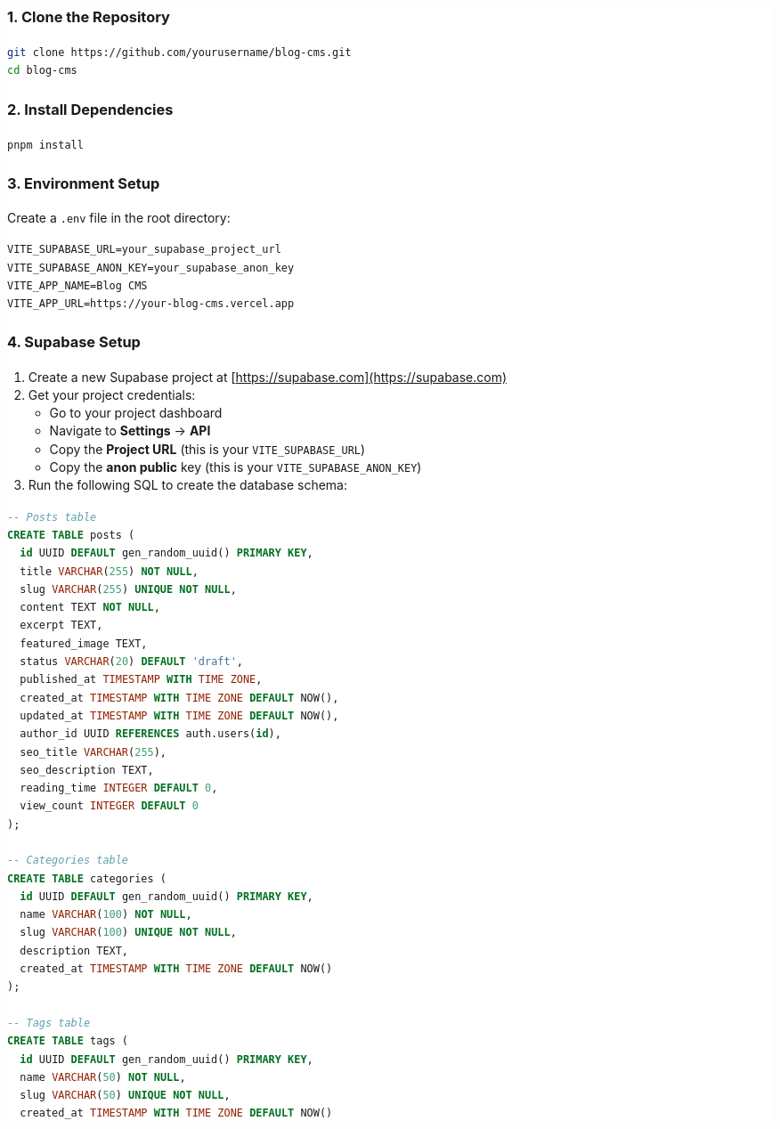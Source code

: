 ### 1. Clone the Repository
```bash
git clone https://github.com/yourusername/blog-cms.git
cd blog-cms
```

### 2. Install Dependencies
```bash
pnpm install
```

### 3. Environment Setup
Create a `.env` file in the root directory:
```env
VITE_SUPABASE_URL=your_supabase_project_url
VITE_SUPABASE_ANON_KEY=your_supabase_anon_key
VITE_APP_NAME=Blog CMS
VITE_APP_URL=https://your-blog-cms.vercel.app
```

### 4. Supabase Setup
1. Create a new Supabase project at [https://supabase.com](https://supabase.com)
2. Get your project credentials:
   - Go to your project dashboard
   - Navigate to **Settings** → **API**
   - Copy the **Project URL** (this is your `VITE_SUPABASE_URL`)
   - Copy the **anon public** key (this is your `VITE_SUPABASE_ANON_KEY`)
3. Run the following SQL to create the database schema:

```sql
-- Posts table
CREATE TABLE posts (
  id UUID DEFAULT gen_random_uuid() PRIMARY KEY,
  title VARCHAR(255) NOT NULL,
  slug VARCHAR(255) UNIQUE NOT NULL,
  content TEXT NOT NULL,
  excerpt TEXT,
  featured_image TEXT,
  status VARCHAR(20) DEFAULT 'draft',
  published_at TIMESTAMP WITH TIME ZONE,
  created_at TIMESTAMP WITH TIME ZONE DEFAULT NOW(),
  updated_at TIMESTAMP WITH TIME ZONE DEFAULT NOW(),
  author_id UUID REFERENCES auth.users(id),
  seo_title VARCHAR(255),
  seo_description TEXT,
  reading_time INTEGER DEFAULT 0,
  view_count INTEGER DEFAULT 0
);

-- Categories table
CREATE TABLE categories (
  id UUID DEFAULT gen_random_uuid() PRIMARY KEY,
  name VARCHAR(100) NOT NULL,
  slug VARCHAR(100) UNIQUE NOT NULL,
  description TEXT,
  created_at TIMESTAMP WITH TIME ZONE DEFAULT NOW()
);

-- Tags table
CREATE TABLE tags (
  id UUID DEFAULT gen_random_uuid() PRIMARY KEY,
  name VARCHAR(50) NOT NULL,
  slug VARCHAR(50) UNIQUE NOT NULL,
  created_at TIMESTAMP WITH TIME ZONE DEFAULT NOW()
```